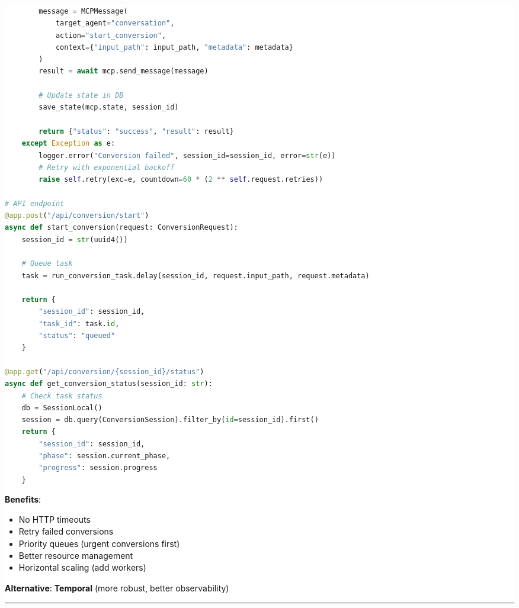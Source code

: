 ```python
        message = MCPMessage(
            target_agent="conversation",
            action="start_conversion",
            context={"input_path": input_path, "metadata": metadata}
        )
        result = await mcp.send_message(message)

        # Update state in DB
        save_state(mcp.state, session_id)

        return {"status": "success", "result": result}
    except Exception as e:
        logger.error("Conversion failed", session_id=session_id, error=str(e))
        # Retry with exponential backoff
        raise self.retry(exc=e, countdown=60 * (2 ** self.request.retries))

# API endpoint
@app.post("/api/conversion/start")
async def start_conversion(request: ConversionRequest):
    session_id = str(uuid4())

    # Queue task
    task = run_conversion_task.delay(session_id, request.input_path, request.metadata)

    return {
        "session_id": session_id,
        "task_id": task.id,
        "status": "queued"
    }

@app.get("/api/conversion/{session_id}/status")
async def get_conversion_status(session_id: str):
    # Check task status
    db = SessionLocal()
    session = db.query(ConversionSession).filter_by(id=session_id).first()
    return {
        "session_id": session_id,
        "phase": session.current_phase,
        "progress": session.progress
    }
```

**Benefits**:
- No HTTP timeouts
- Retry failed conversions
- Priority queues (urgent conversions first)
- Better resource management
- Horizontal scaling (add workers)

**Alternative**: **Temporal** (more robust, better observability)

---
